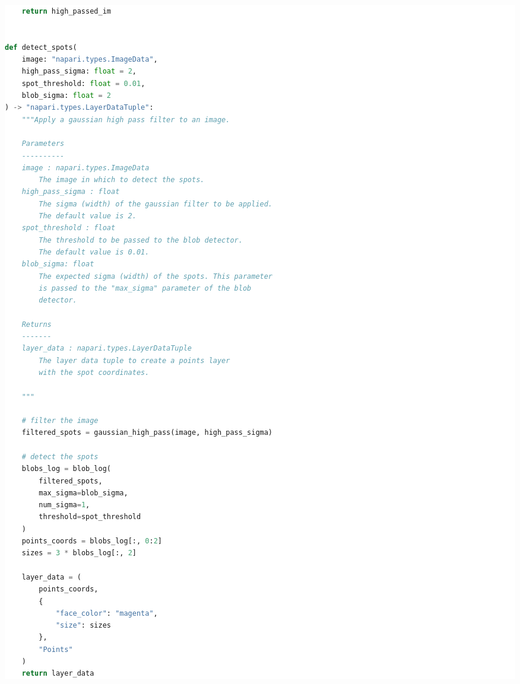 ```python
    return high_passed_im


def detect_spots(
    image: "napari.types.ImageData",
    high_pass_sigma: float = 2,
    spot_threshold: float = 0.01,
    blob_sigma: float = 2
) -> "napari.types.LayerDataTuple":
    """Apply a gaussian high pass filter to an image.

    Parameters
    ----------
    image : napari.types.ImageData
        The image in which to detect the spots.
    high_pass_sigma : float
        The sigma (width) of the gaussian filter to be applied.
        The default value is 2.
    spot_threshold : float
        The threshold to be passed to the blob detector.
        The default value is 0.01.
    blob_sigma: float
        The expected sigma (width) of the spots. This parameter
        is passed to the "max_sigma" parameter of the blob
        detector.

    Returns
    -------
    layer_data : napari.types.LayerDataTuple
        The layer data tuple to create a points layer
        with the spot coordinates.

    """

    # filter the image
    filtered_spots = gaussian_high_pass(image, high_pass_sigma)

    # detect the spots
    blobs_log = blob_log(
        filtered_spots,
        max_sigma=blob_sigma,
        num_sigma=1,
        threshold=spot_threshold
    )
    points_coords = blobs_log[:, 0:2]
    sizes = 3 * blobs_log[:, 2]

    layer_data = (
        points_coords,
        {
            "face_color": "magenta",
            "size": sizes
        },
        "Points"
    )
    return layer_data

```
